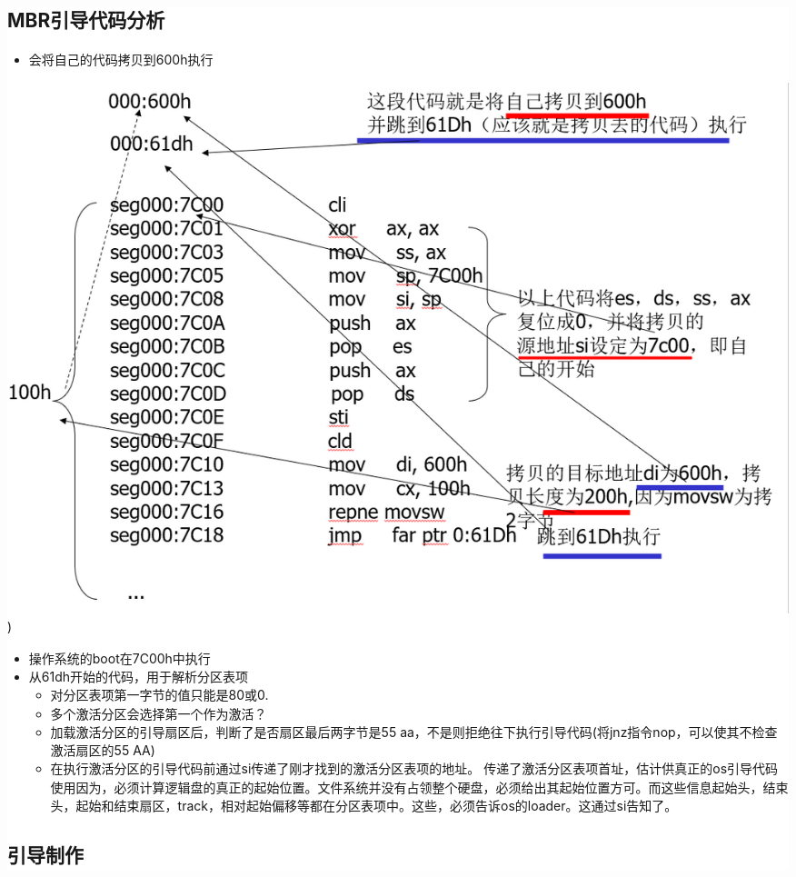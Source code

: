 ## MBR引导代码分析

- 会将自己的代码拷贝到600h执行

![Untitled](病毒/Untitled%2048.png))

- 操作系统的boot在7C00h中执行
- 从61dh开始的代码，用于解析分区表项
    - 对分区表项第一字节的值只能是80或0.
    - 多个激活分区会选择第一个作为激活？
    - 加载激活分区的引导扇区后，判断了是否扇区最后两字节是55 aa，不是则拒绝往下执行引导代码(将jnz指令nop，可以使其不检查激活扇区的55 AA)
    - 在执行激活分区的引导代码前通过si传递了刚才找到的激活分区表项的地址。
    传递了激活分区表项首址，估计供真正的os引导代码使用因为，必须计算逻辑盘的真正的起始位置。文件系统并没有占领整个硬盘，必须给出其起始位置方可。而这些信息起始头，结束头，起始和结束扇区，track，相对起始偏移等都在分区表项中。这些，必须告诉os的loader。这通过si告知了。

## 引导制作
